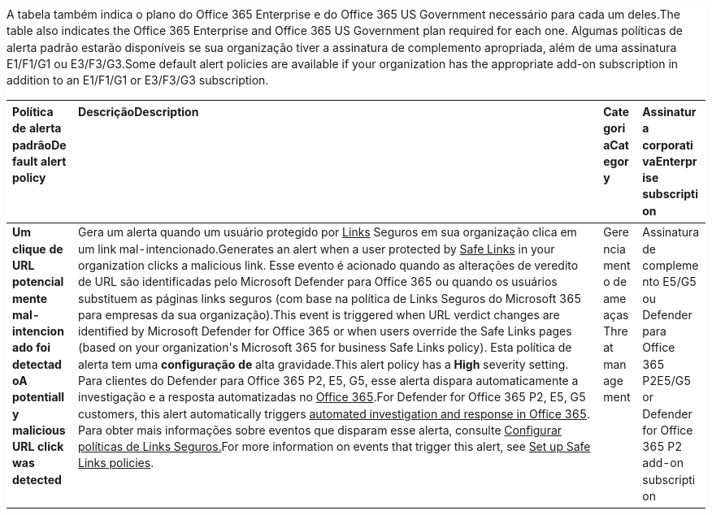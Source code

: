 <span data-ttu-id="084c7-181">A tabela também indica o plano do Office 365 Enterprise e do Office 365 US Government necessário para cada um deles.</span><span class="sxs-lookup"><span data-stu-id="084c7-181">The table also indicates the Office 365 Enterprise and Office 365 US Government plan required for each one.</span></span> <span data-ttu-id="084c7-182">Algumas políticas de alerta padrão estarão disponíveis se sua organização tiver a assinatura de complemento apropriada, além de uma assinatura E1/F1/G1 ou E3/F3/G3.</span><span class="sxs-lookup"><span data-stu-id="084c7-182">Some default alert policies are available if your organization has the appropriate add-on subscription in addition to an E1/F1/G1 or E3/F3/G3 subscription.</span></span>

| <span data-ttu-id="084c7-183">Política de alerta padrão</span><span class="sxs-lookup"><span data-stu-id="084c7-183">Default alert policy</span></span> | <span data-ttu-id="084c7-184">Descrição</span><span class="sxs-lookup"><span data-stu-id="084c7-184">Description</span></span> | <span data-ttu-id="084c7-185">Categoria</span><span class="sxs-lookup"><span data-stu-id="084c7-185">Category</span></span> | <span data-ttu-id="084c7-186">Assinatura corporativa</span><span class="sxs-lookup"><span data-stu-id="084c7-186">Enterprise subscription</span></span> |
|:-----|:-----|:-----|:-----|
|<span data-ttu-id="084c7-187">**Um clique de URL potencialmente mal-intencionado foi detectado**</span><span class="sxs-lookup"><span data-stu-id="084c7-187">**A potentially malicious URL click was detected**</span></span>|<span data-ttu-id="084c7-188">Gera um alerta quando um usuário protegido por [Links](../security/office-365-security/atp-safe-links.md) Seguros em sua organização clica em um link mal-intencionado.</span><span class="sxs-lookup"><span data-stu-id="084c7-188">Generates an alert when a user protected by [Safe Links](../security/office-365-security/atp-safe-links.md) in your organization clicks a malicious link.</span></span> <span data-ttu-id="084c7-189">Esse evento é acionado quando as alterações de veredito de URL são identificadas pelo Microsoft Defender para Office 365 ou quando os usuários substituem as páginas links seguros (com base na política de Links Seguros do Microsoft 365 para empresas da sua organização).</span><span class="sxs-lookup"><span data-stu-id="084c7-189">This event is triggered when URL verdict changes are identified by Microsoft Defender for Office 365 or when users override the Safe Links pages (based on your organization's Microsoft 365 for business Safe Links policy).</span></span> <span data-ttu-id="084c7-190">Esta política de alerta tem uma **configuração de** alta gravidade.</span><span class="sxs-lookup"><span data-stu-id="084c7-190">This alert policy has a **High** severity setting.</span></span> <span data-ttu-id="084c7-191">Para clientes do Defender para Office 365 P2, E5, G5, esse alerta dispara automaticamente a investigação e a resposta automatizadas no [Office 365](../security/office-365-security/office-365-air.md).</span><span class="sxs-lookup"><span data-stu-id="084c7-191">For Defender for Office 365 P2, E5, G5 customers, this alert automatically triggers [automated investigation and response in Office 365](../security/office-365-security/office-365-air.md).</span></span> <span data-ttu-id="084c7-192">Para obter mais informações sobre eventos que disparam esse alerta, consulte [Configurar políticas de Links Seguros.](../security/office-365-security/set-up-atp-safe-links-policies.md)</span><span class="sxs-lookup"><span data-stu-id="084c7-192">For more information on events that trigger this alert, see [Set up Safe Links policies](../security/office-365-security/set-up-atp-safe-links-policies.md).</span></span>|<span data-ttu-id="084c7-193">Gerenciamento de ameaças</span><span class="sxs-lookup"><span data-stu-id="084c7-193">Threat management</span></span>|<span data-ttu-id="084c7-194">Assinatura de complemento E5/G5 ou Defender para Office 365 P2</span><span class="sxs-lookup"><span data-stu-id="084c7-194">E5/G5 or Defender for Office 365 P2 add-on subscription</span></span>|